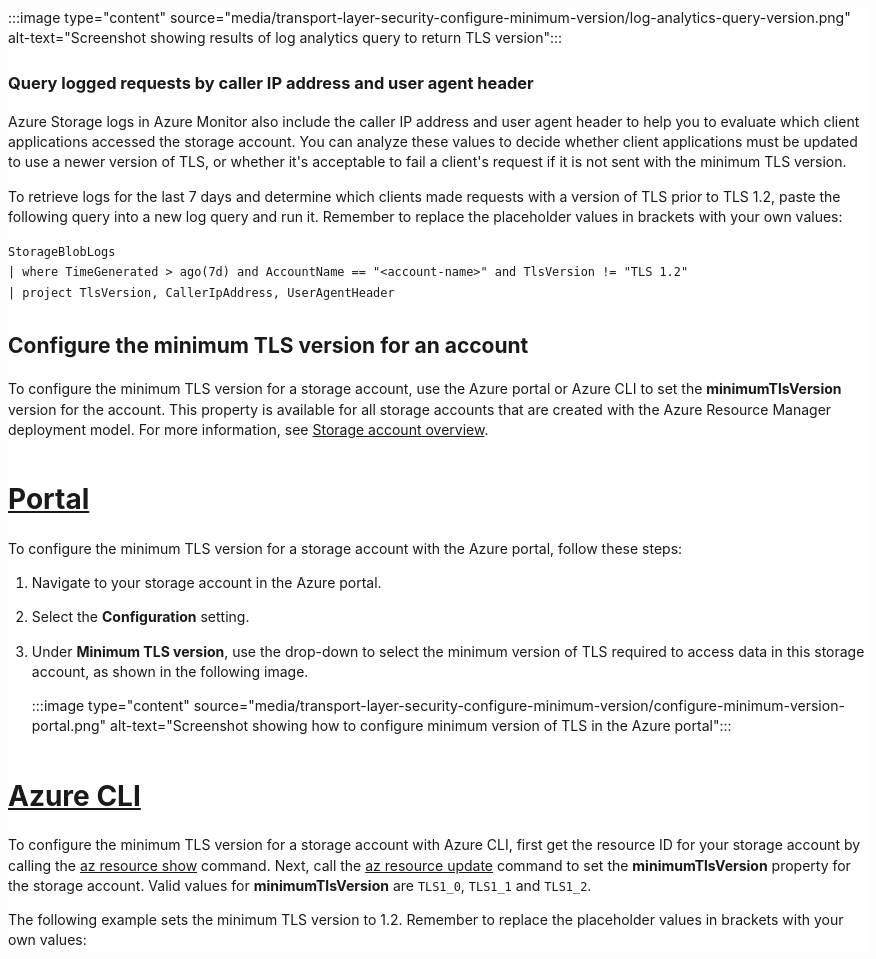 :::image type="content" source="media/transport-layer-security-configure-minimum-version/log-analytics-query-version.png" alt-text="Screenshot showing results of log analytics query to return TLS version":::

### Query logged requests by caller IP address and user agent header

Azure Storage logs in Azure Monitor also include the caller IP address and user agent header to help you to evaluate which client applications accessed the storage account. You can analyze these values to decide whether client applications must be updated to use a newer version of TLS, or whether it's acceptable to fail a client's request if it is not sent with the minimum TLS version.

To retrieve logs for the last 7 days and determine which clients made requests with a version of TLS prior to TLS 1.2, paste the following query into a new log query and run it. Remember to replace the placeholder values in brackets with your own values:

```kusto
StorageBlobLogs
| where TimeGenerated > ago(7d) and AccountName == "<account-name>" and TlsVersion != "TLS 1.2"
| project TlsVersion, CallerIpAddress, UserAgentHeader
```

## Configure the minimum TLS version for an account

To configure the minimum TLS version for a storage account, use the Azure portal or Azure CLI to set the **minimumTlsVersion** version for the account. This property is available for all storage accounts that are created with the Azure Resource Manager deployment model. For more information, see [Storage account overview](storage-account-overview.md).

# [Portal](#tab/portal)

To configure the minimum TLS version for a storage account with the Azure portal, follow these steps:

1. Navigate to your storage account in the Azure portal.
1. Select the **Configuration** setting.
1. Under **Minimum TLS version**, use the drop-down to select the minimum version of TLS required to access data in this storage account, as shown in the following image.

    :::image type="content" source="media/transport-layer-security-configure-minimum-version/configure-minimum-version-portal.png" alt-text="Screenshot showing how to configure minimum version of TLS in the Azure portal":::

# [Azure CLI](#tab/azure-cli)

To configure the minimum TLS version for a storage account with Azure CLI, first get the resource ID for your storage account by calling the [az resource show](/cli/azure/resource#az-resource-show) command. Next, call the [az resource update](/cli/azure/resource#az-resource-update) command to set the **minimumTlsVersion** property for the storage account. Valid values for **minimumTlsVersion** are `TLS1_0`, `TLS1_1` and `TLS1_2`.

The following example sets the minimum TLS version to 1.2. Remember to replace the placeholder values in brackets with your own values:
